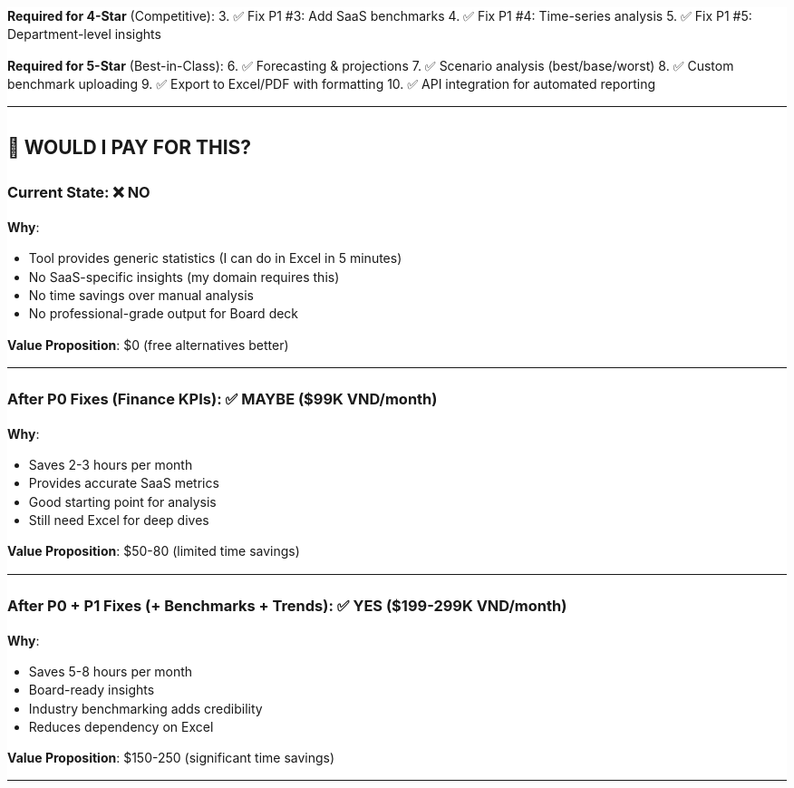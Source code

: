 **Required for 4-Star** (Competitive):
3. ✅ Fix P1 #3: Add SaaS benchmarks
4. ✅ Fix P1 #4: Time-series analysis
5. ✅ Fix P1 #5: Department-level insights

**Required for 5-Star** (Best-in-Class):
6. ✅ Forecasting & projections
7. ✅ Scenario analysis (best/base/worst)
8. ✅ Custom benchmark uploading
9. ✅ Export to Excel/PDF with formatting
10. ✅ API integration for automated reporting

---

## 📧 **WOULD I PAY FOR THIS?**

### **Current State**: ❌ NO

**Why**:
- Tool provides generic statistics (I can do in Excel in 5 minutes)
- No SaaS-specific insights (my domain requires this)
- No time savings over manual analysis
- No professional-grade output for Board deck

**Value Proposition**: $0 (free alternatives better)

---

### **After P0 Fixes (Finance KPIs)**: ✅ MAYBE ($99K VND/month)

**Why**:
- Saves 2-3 hours per month
- Provides accurate SaaS metrics
- Good starting point for analysis
- Still need Excel for deep dives

**Value Proposition**: $50-80 (limited time savings)

---

### **After P0 + P1 Fixes (+ Benchmarks + Trends)**: ✅ YES ($199-299K VND/month)

**Why**:
- Saves 5-8 hours per month
- Board-ready insights
- Industry benchmarking adds credibility
- Reduces dependency on Excel

**Value Proposition**: $150-250 (significant time savings)

---
